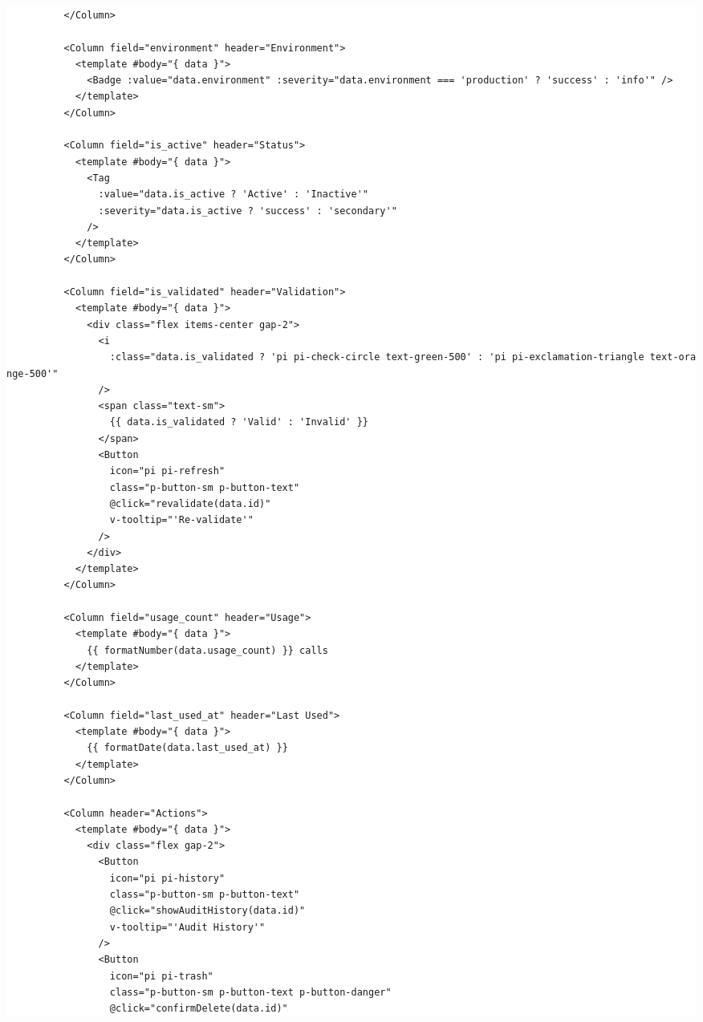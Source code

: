 ```vue
          </Column>

          <Column field="environment" header="Environment">
            <template #body="{ data }">
              <Badge :value="data.environment" :severity="data.environment === 'production' ? 'success' : 'info'" />
            </template>
          </Column>

          <Column field="is_active" header="Status">
            <template #body="{ data }">
              <Tag
                :value="data.is_active ? 'Active' : 'Inactive'"
                :severity="data.is_active ? 'success' : 'secondary'"
              />
            </template>
          </Column>

          <Column field="is_validated" header="Validation">
            <template #body="{ data }">
              <div class="flex items-center gap-2">
                <i
                  :class="data.is_validated ? 'pi pi-check-circle text-green-500' : 'pi pi-exclamation-triangle text-orange-500'"
                />
                <span class="text-sm">
                  {{ data.is_validated ? 'Valid' : 'Invalid' }}
                </span>
                <Button
                  icon="pi pi-refresh"
                  class="p-button-sm p-button-text"
                  @click="revalidate(data.id)"
                  v-tooltip="'Re-validate'"
                />
              </div>
            </template>
          </Column>

          <Column field="usage_count" header="Usage">
            <template #body="{ data }">
              {{ formatNumber(data.usage_count) }} calls
            </template>
          </Column>

          <Column field="last_used_at" header="Last Used">
            <template #body="{ data }">
              {{ formatDate(data.last_used_at) }}
            </template>
          </Column>

          <Column header="Actions">
            <template #body="{ data }">
              <div class="flex gap-2">
                <Button
                  icon="pi pi-history"
                  class="p-button-sm p-button-text"
                  @click="showAuditHistory(data.id)"
                  v-tooltip="'Audit History'"
                />
                <Button
                  icon="pi pi-trash"
                  class="p-button-sm p-button-text p-button-danger"
                  @click="confirmDelete(data.id)"
```